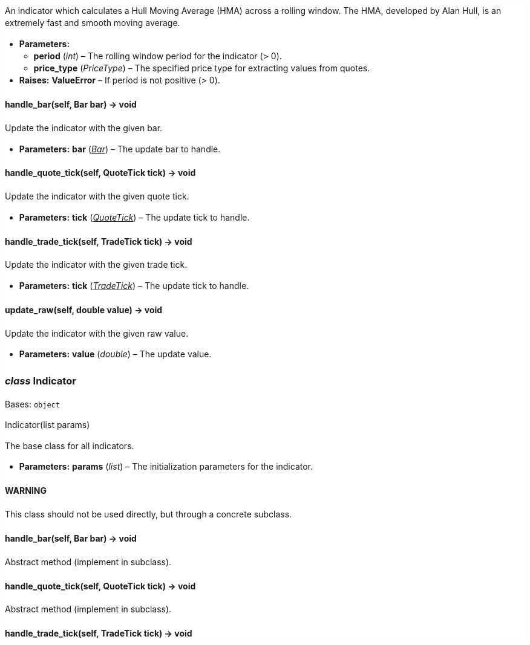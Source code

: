 An indicator which calculates a Hull Moving Average (HMA) across a rolling window. The HMA, developed by Alan Hull, is an extremely fast and smooth moving average.

- **Parameters:**
  - **period** (​_int_​) – The rolling window period for the indicator (> 0).
  - **price_type** (​_PriceType_​) – The specified price type for extracting values from quotes.
- **Raises:** **ValueError** – If period is not positive (> 0).

#### handle_bar(self, Bar bar) → void

Update the indicator with the given bar.

- **Parameters:** **bar** ([_Bar_](https://nautilustrader.io/docs/latest/api_reference/model/data#nautilus_trader.model.data.Bar)) – The update bar to handle.

#### handle_quote_tick(self, QuoteTick tick) → void

Update the indicator with the given quote tick.

- **Parameters:** **tick** ([_QuoteTick_](https://nautilustrader.io/docs/latest/api_reference/model/data#nautilus_trader.model.data.QuoteTick)) – The update tick to handle.

#### handle_trade_tick(self, TradeTick tick) → void

Update the indicator with the given trade tick.

- **Parameters:** **tick** ([_TradeTick_](https://nautilustrader.io/docs/latest/api_reference/model/data#nautilus_trader.model.data.TradeTick)) – The update tick to handle.

#### update_raw(self, double value) → void

Update the indicator with the given raw value.

- **Parameters:** **value** (​_double_​) – The update value.

### _class_ Indicator

Bases: `object`

Indicator(list params)

The base class for all indicators.

- **Parameters:** **params** (​_list_​) – The initialization parameters for the indicator.

#### WARNING

This class should not be used directly, but through a concrete subclass.

#### handle_bar(self, Bar bar) → void

Abstract method (implement in subclass).

#### handle_quote_tick(self, QuoteTick tick) → void

Abstract method (implement in subclass).

#### handle_trade_tick(self, TradeTick tick) → void
